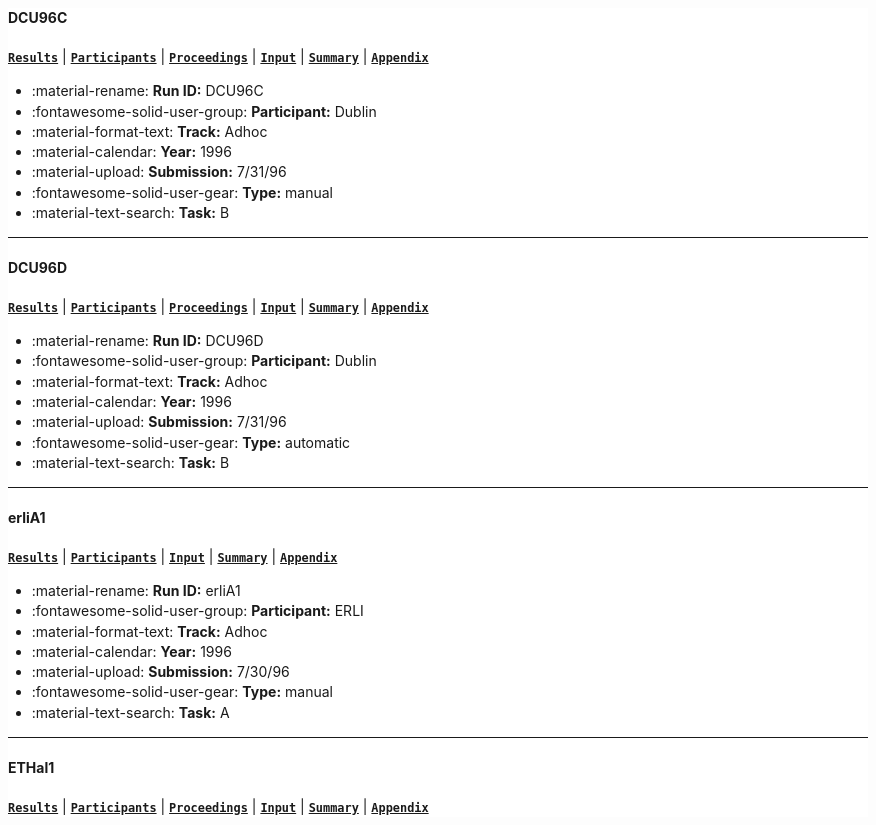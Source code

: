#### DCU96C 
[**`Results`**](./results.md#dcu96c) | [**`Participants`**](./participants.md#dublin) | [**`Proceedings`**](./proceedings.md#trec-5-experiments-at-dublin-city-university-query-space-reduction-spanish-character-shape-encoding) | [**`Input`**](https://trec.nist.gov/results/trec5/trec5.results.input/adhoc/CategoryB/input.DCU96C.gz) | [**`Summary`**](https://trec.nist.gov/results/trec5/trec5.results.summary/adhoc/CategoryB/summary.DCU96C.gz) | [**`Appendix`**](https://trec.nist.gov/pubs/trec5/appendices/A/adhoc.graphs.ps.gz) 

- :material-rename: **Run ID:** DCU96C 
- :fontawesome-solid-user-group: **Participant:** Dublin 
- :material-format-text: **Track:** Adhoc 
- :material-calendar: **Year:** 1996 
- :material-upload: **Submission:** 7/31/96 
- :fontawesome-solid-user-gear: **Type:** manual 
- :material-text-search: **Task:** B 

---
#### DCU96D 
[**`Results`**](./results.md#dcu96d) | [**`Participants`**](./participants.md#dublin) | [**`Proceedings`**](./proceedings.md#trec-5-experiments-at-dublin-city-university-query-space-reduction-spanish-character-shape-encoding) | [**`Input`**](https://trec.nist.gov/results/trec5/trec5.results.input/adhoc/CategoryB/input.DCU96D.gz) | [**`Summary`**](https://trec.nist.gov/results/trec5/trec5.results.summary/adhoc/CategoryB/summary.DCU96D.gz) | [**`Appendix`**](https://trec.nist.gov/pubs/trec5/appendices/A/adhoc.graphs.ps.gz) 

- :material-rename: **Run ID:** DCU96D 
- :fontawesome-solid-user-group: **Participant:** Dublin 
- :material-format-text: **Track:** Adhoc 
- :material-calendar: **Year:** 1996 
- :material-upload: **Submission:** 7/31/96 
- :fontawesome-solid-user-gear: **Type:** automatic 
- :material-text-search: **Task:** B 

---
#### erliA1 
[**`Results`**](./results.md#erlia1) | [**`Participants`**](./participants.md#erli) | [**`Input`**](https://trec.nist.gov/results/trec5/trec5.results.input/adhoc/CategoryA/input.erliA1.gz) | [**`Summary`**](https://trec.nist.gov/results/trec5/trec5.results.summary/adhoc/CategoryA/summary.erliA1.gz) | [**`Appendix`**](https://trec.nist.gov/pubs/trec5/appendices/A/adhoc.graphs.ps.gz) 

- :material-rename: **Run ID:** erliA1 
- :fontawesome-solid-user-group: **Participant:** ERLI 
- :material-format-text: **Track:** Adhoc 
- :material-calendar: **Year:** 1996 
- :material-upload: **Submission:** 7/30/96 
- :fontawesome-solid-user-gear: **Type:** manual 
- :material-text-search: **Task:** A 

---
#### ETHal1 
[**`Results`**](./results.md#ethal1) | [**`Participants`**](./participants.md#eth) | [**`Proceedings`**](./proceedings.md#spider-retrieval-system-at-trec-5) | [**`Input`**](https://trec.nist.gov/results/trec5/trec5.results.input/adhoc/CategoryA/input.ETHal1.gz) | [**`Summary`**](https://trec.nist.gov/results/trec5/trec5.results.summary/adhoc/CategoryA/summary.ETHal1.gz) | [**`Appendix`**](https://trec.nist.gov/pubs/trec5/appendices/A/adhoc.graphs.ps.gz) 
